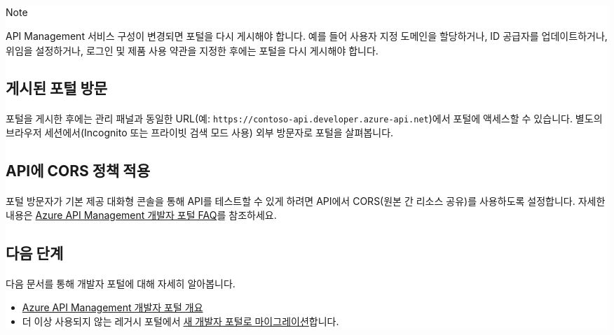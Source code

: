 > [!NOTE]
> API Management 서비스 구성이 변경되면 포털을 다시 게시해야 합니다. 예를 들어 사용자 지정 도메인을 할당하거나, ID 공급자를 업데이트하거나, 위임을 설정하거나, 로그인 및 제품 사용 약관을 지정한 후에는 포털을 다시 게시해야 합니다.


## <a name="visit-the-published-portal"></a>게시된 포털 방문

포털을 게시한 후에는 관리 패널과 동일한 URL(예: `https://contoso-api.developer.azure-api.net`)에서 포털에 액세스할 수 있습니다. 별도의 브라우저 세션에서(Incognito 또는 프라이빗 검색 모드 사용) 외부 방문자로 포털을 살펴봅니다.

## <a name="apply-the-cors-policy-on-apis"></a>API에 CORS 정책 적용

포털 방문자가 기본 제공 대화형 콘솔을 통해 API를 테스트할 수 있게 하려면 API에서 CORS(원본 간 리소스 공유)를 사용하도록 설정합니다. 자세한 내용은 [Azure API Management 개발자 포털 FAQ](developer-portal-faq.md#cors)를 참조하세요.

## <a name="next-steps"></a>다음 단계

다음 문서를 통해 개발자 포털에 대해 자세히 알아봅니다.

- [Azure API Management 개발자 포털 개요](api-management-howto-developer-portal.md)
- 더 이상 사용되지 않는 레거시 포털에서 [새 개발자 포털로 마이그레이션](developer-portal-deprecated-migration.md)합니다.